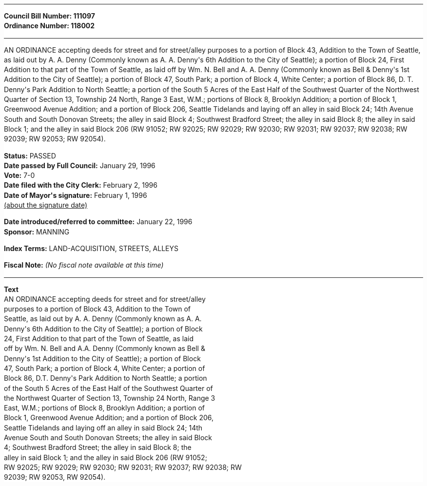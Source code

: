 * * * * *  
  
**Council Bill Number: [](#h0)[](#h2)111097**   
**Ordinance Number: 118002**  
  
* * * * *  
  
AN ORDINANCE accepting deeds for street and for street/alley purposes to a portion of Block 43, Addition to the Town of Seattle, as laid out by A. A. Denny (Commonly known as A. A. Denny's 6th Addition to the City of Seattle); a portion of Block 24, First Addition to that part of the Town of Seattle, as laid off by Wm. N. Bell and A. A. Denny (Commonly known as Bell & Denny's 1st Addition to the City of Seattle); a portion of Block 47, South Park; a portion of Block 4, White Center; a portion of Block 86, D. T. Denny's Park Addition to North Seattle; a portion of the South 5 Acres of the East Half of the Southwest Quarter of the Northwest Quarter of Section 13, Township 24 North, Range 3 East, W.M.; portions of Block 8, Brooklyn Addition; a portion of Block 1, Greenwood Avenue Addition; and a portion of Block 206, Seattle Tidelands and laying off an alley in said Block 24; 14th Avenue South and South Donovan Streets; the alley in said Block 4; Southwest Bradford Street; the alley in said Block 8; the alley in said Block 1; and the alley in said Block 206 (RW 91052; RW 92025; RW 92029; RW 92030; RW 92031; RW 92037; RW 92038; RW 92039; RW 92053; RW 92054).  
  
**Status:** PASSED   
**Date passed by Full Council:** January 29, 1996   
**Vote:** 7-0   
**Date filed with the City Clerk:** February 2, 1996   
**Date of Mayor's signature:** February 1, 1996   
[(about the signature date)](/~public/approvaldate.htm)   
  
  
**Date introduced/referred to committee:** January 22, 1996   
**Sponsor:** MANNING   
  
**Index Terms:** LAND-ACQUISITION, STREETS, ALLEYS  
  
**Fiscal Note:** *(No fiscal note available at this time)*  
  
* * * * *  
  
**Text**  
    AN ORDINANCE accepting deeds for street and for street/alley  
    purposes to a portion of Block 43, Addition to the Town of  
    Seattle, as laid out by A. A. Denny (Commonly known as A. A.  
    Denny's 6th Addition to the City of Seattle); a portion of Block  
    24, First Addition to that part of the Town of Seattle, as laid  
    off by Wm. N. Bell and A.A. Denny (Commonly known as Bell &  
    Denny's 1st Addition to the City of Seattle); a portion of Block  
    47, South Park; a portion of Block 4, White Center; a portion of  
    Block 86, D.T. Denny's Park Addition to North Seattle; a portion  
    of the South 5 Acres of the East Half of the Southwest Quarter of  
    the Northwest Quarter of Section 13, Township 24 North, Range 3  
    East, W.M.; portions of Block 8, Brooklyn Addition; a portion of  
    Block 1, Greenwood Avenue Addition; and a portion of Block 206,  
    Seattle Tidelands and laying off an alley in said Block 24; 14th  
    Avenue South and South Donovan Streets; the alley in said Block  
    4; Southwest Bradford Street; the alley in said Block 8; the  
    alley in said Block 1; and the alley in said Block 206 (RW 91052;  
    RW 92025; RW 92029; RW 92030; RW 92031; RW 92037; RW 92038; RW  
    92039; RW 92053, RW 92054).  
  